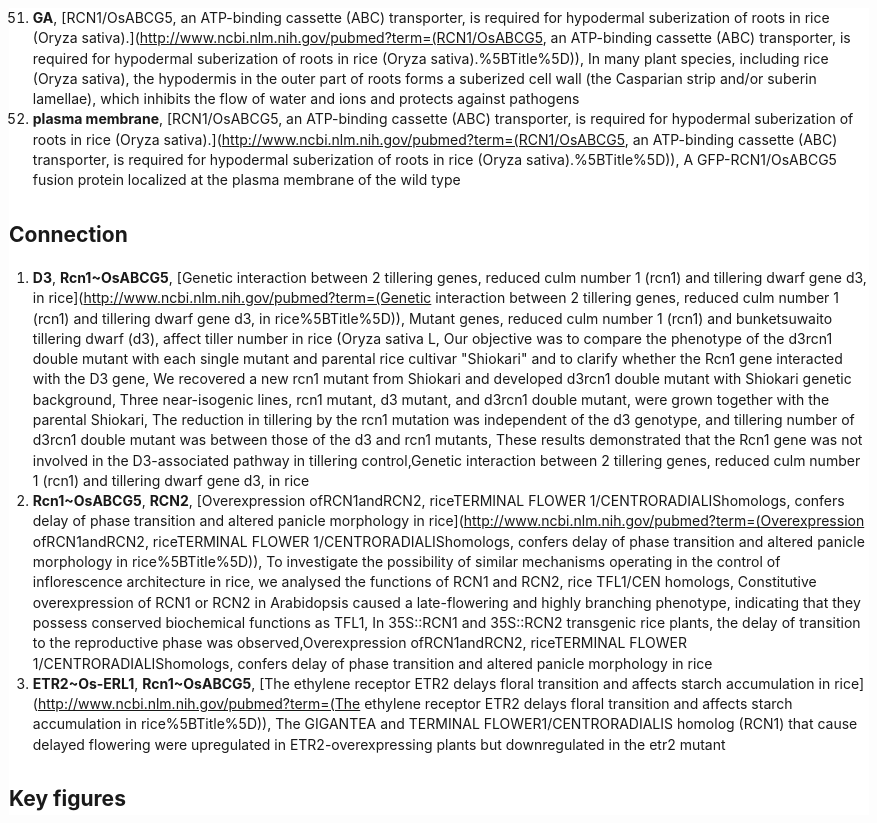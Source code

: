 51. __GA__, [RCN1/OsABCG5, an ATP-binding cassette (ABC) transporter, is required for hypodermal suberization of roots in rice (Oryza sativa).](http://www.ncbi.nlm.nih.gov/pubmed?term=(RCN1/OsABCG5, an ATP-binding cassette (ABC) transporter, is required for hypodermal suberization of roots in rice (Oryza sativa).%5BTitle%5D)),  In many plant species, including rice (Oryza sativa), the hypodermis in the outer part of roots forms a suberized cell wall (the Casparian strip and/or suberin lamellae), which inhibits the flow of water and ions and protects against pathogens
52. __plasma membrane__, [RCN1/OsABCG5, an ATP-binding cassette (ABC) transporter, is required for hypodermal suberization of roots in rice (Oryza sativa).](http://www.ncbi.nlm.nih.gov/pubmed?term=(RCN1/OsABCG5, an ATP-binding cassette (ABC) transporter, is required for hypodermal suberization of roots in rice (Oryza sativa).%5BTitle%5D)),  A GFP-RCN1/OsABCG5 fusion protein localized at the plasma membrane of the wild type

## Connection
1. __D3__, __Rcn1~OsABCG5__, [Genetic interaction between 2 tillering genes, reduced culm number 1 (rcn1) and tillering dwarf gene d3, in rice](http://www.ncbi.nlm.nih.gov/pubmed?term=(Genetic interaction between 2 tillering genes, reduced culm number 1 (rcn1) and tillering dwarf gene d3, in rice%5BTitle%5D)), Mutant genes, reduced culm number 1 (rcn1) and bunketsuwaito tillering dwarf (d3), affect tiller number in rice (Oryza sativa L, Our objective was to compare the phenotype of the d3rcn1 double mutant with each single mutant and parental rice cultivar "Shiokari" and to clarify whether the Rcn1 gene interacted with the D3 gene, We recovered a new rcn1 mutant from Shiokari and developed d3rcn1 double mutant with Shiokari genetic background, Three near-isogenic lines, rcn1 mutant, d3 mutant, and d3rcn1 double mutant, were grown together with the parental Shiokari, The reduction in tillering by the rcn1 mutation was independent of the d3 genotype, and tillering number of d3rcn1 double mutant was between those of the d3 and rcn1 mutants, These results demonstrated that the Rcn1 gene was not involved in the D3-associated pathway in tillering control,Genetic interaction between 2 tillering genes, reduced culm number 1 (rcn1) and tillering dwarf gene d3, in rice
2. __Rcn1~OsABCG5__, __RCN2__, [Overexpression ofRCN1andRCN2, riceTERMINAL FLOWER 1/CENTRORADIALIShomologs, confers delay of phase transition and altered panicle morphology in rice](http://www.ncbi.nlm.nih.gov/pubmed?term=(Overexpression ofRCN1andRCN2, riceTERMINAL FLOWER 1/CENTRORADIALIShomologs, confers delay of phase transition and altered panicle morphology in rice%5BTitle%5D)),  To investigate the possibility of similar mechanisms operating in the control of inflorescence architecture in rice, we analysed the functions of RCN1 and RCN2, rice TFL1/CEN homologs, Constitutive overexpression of RCN1 or RCN2 in Arabidopsis caused a late-flowering and highly branching phenotype, indicating that they possess conserved biochemical functions as TFL1, In 35S::RCN1 and 35S::RCN2 transgenic rice plants, the delay of transition to the reproductive phase was observed,Overexpression ofRCN1andRCN2, riceTERMINAL FLOWER 1/CENTRORADIALIShomologs, confers delay of phase transition and altered panicle morphology in rice
3. __ETR2~Os-ERL1__, __Rcn1~OsABCG5__, [The ethylene receptor ETR2 delays floral transition and affects starch accumulation in rice](http://www.ncbi.nlm.nih.gov/pubmed?term=(The ethylene receptor ETR2 delays floral transition and affects starch accumulation in rice%5BTitle%5D)),  The GIGANTEA and TERMINAL FLOWER1/CENTRORADIALIS homolog (RCN1) that cause delayed flowering were upregulated in ETR2-overexpressing plants but downregulated in the etr2 mutant

## Key figures


